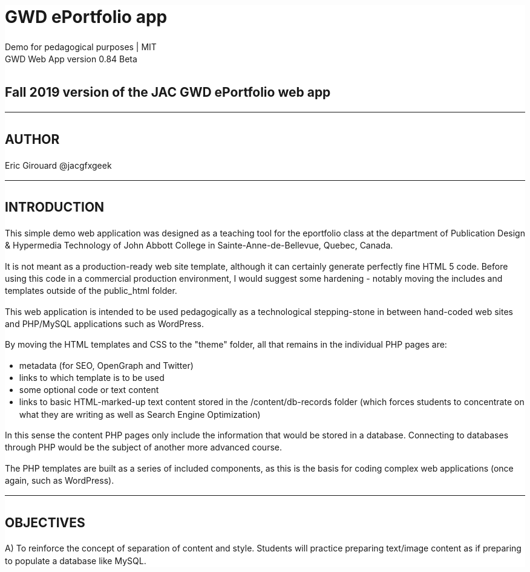 # GWD ePortfolio app
Demo for pedagogical purposes | MIT  
GWD Web App version 0.84 Beta



## Fall 2019 version of the JAC GWD ePortfolio web app


 --------------------------------
 AUTHOR
 --------------------------------

Eric Girouard
@jacgfxgeek



 --------------------------------
 INTRODUCTION
 --------------------------------

 This simple demo web application was designed as a teaching tool for the eportfolio class at the department of Publication Design & Hypermedia Technology of John Abbott College in Sainte-Anne-de-Bellevue, Quebec, Canada.

 It is not meant as a production-ready web site template, although it can certainly generate perfectly fine HTML 5 code. Before using this code in a commercial production environment, I would suggest some hardening - notably moving the includes and templates outside of the public_html folder.

 This web application is intended to be used pedagogically as a technological stepping-stone in between hand-coded web sites and PHP/MySQL applications such as WordPress.

 By moving the HTML templates and CSS to the "theme" folder, all that remains in the individual PHP pages are:

 - metadata (for SEO, OpenGraph and Twitter)
 - links to which template is to be used
 - some optional code or text content
 - links to basic HTML-marked-up text content stored in the /content/db-records folder (which forces students to concentrate on what they are writing as well as Search Engine Optimization)

 In this sense the content PHP pages only include the information that would be stored in a database. Connecting to databases through PHP would be the subject of another more advanced course.

 The PHP templates are built as a series of included components, as this is the basis for coding complex web applications (once again, such as WordPress).



 --------------------------------
 OBJECTIVES
 --------------------------------

 A) To reinforce the concept of separation of content and style. Students will practice preparing text/image content as if preparing to populate a database like MySQL.
